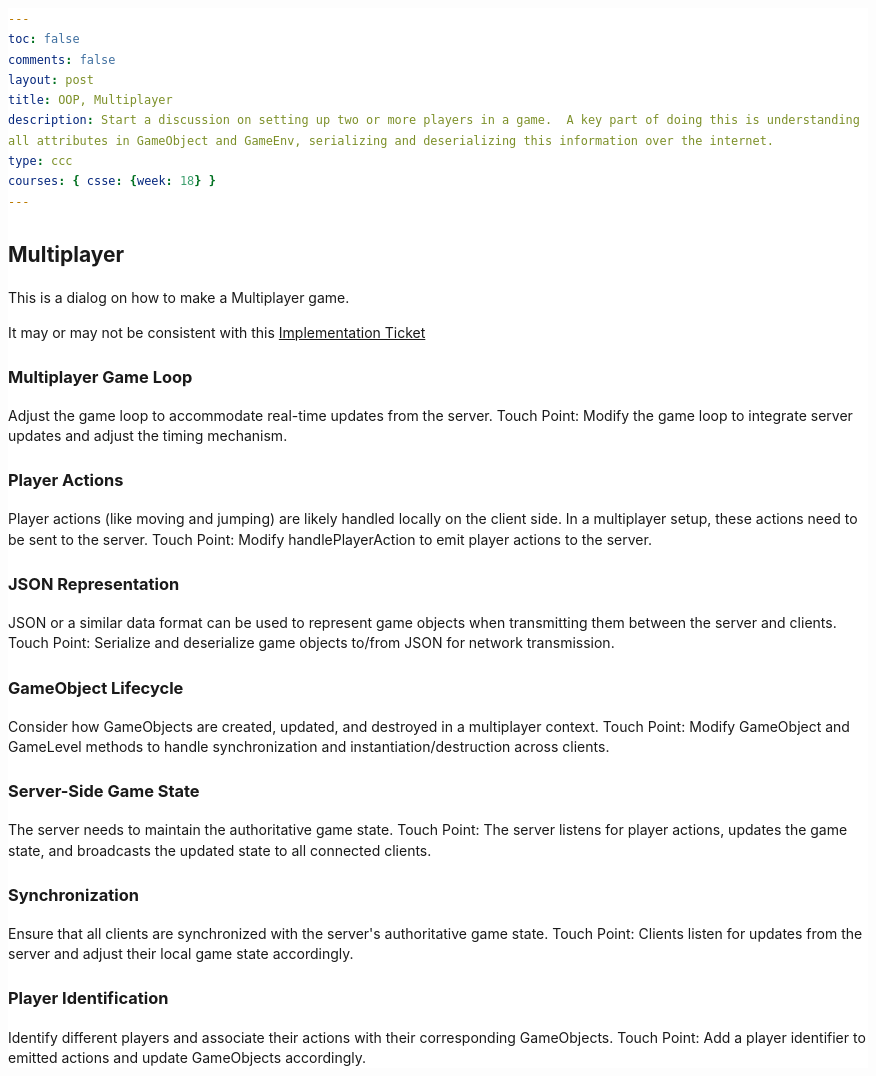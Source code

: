 ```yaml
---
toc: false
comments: false
layout: post
title: OOP, Multiplayer
description: Start a discussion on setting up two or more players in a game.  A key part of doing this is understanding all attributes in GameObject and GameEnv, serializing and deserializing this information over the internet.
type: ccc
courses: { csse: {week: 18} }
---
```


## Multiplayer
This is a dialog on how to make a Multiplayer game. 

It may or may not be consistent with this [Implementation Ticket](https://github.com/nighthawkcoders/teacher_portfolio/issues/46)

### Multiplayer Game Loop
Adjust the game loop to accommodate real-time updates from the server.
Touch Point: Modify the game loop to integrate server updates and adjust the timing mechanism.

### Player Actions
Player actions (like moving and jumping) are likely handled locally on the client side. In a multiplayer setup, these actions need to be sent to the server.
Touch Point: Modify handlePlayerAction to emit player actions to the server.

### JSON Representation
JSON or a similar data format can be used to represent game objects when transmitting them between the server and clients.
Touch Point: Serialize and deserialize game objects to/from JSON for network transmission.

### GameObject Lifecycle
Consider how GameObjects are created, updated, and destroyed in a multiplayer context.
Touch Point: Modify GameObject and GameLevel methods to handle synchronization and instantiation/destruction across clients.

### Server-Side Game State
The server needs to maintain the authoritative game state.
Touch Point: The server listens for player actions, updates the game state, and broadcasts the updated state to all connected clients.

### Synchronization
Ensure that all clients are synchronized with the server's authoritative game state.
Touch Point: Clients listen for updates from the server and adjust their local game state accordingly.

### Player Identification
Identify different players and associate their actions with their corresponding GameObjects.
Touch Point: Add a player identifier to emitted actions and update GameObjects accordingly.
